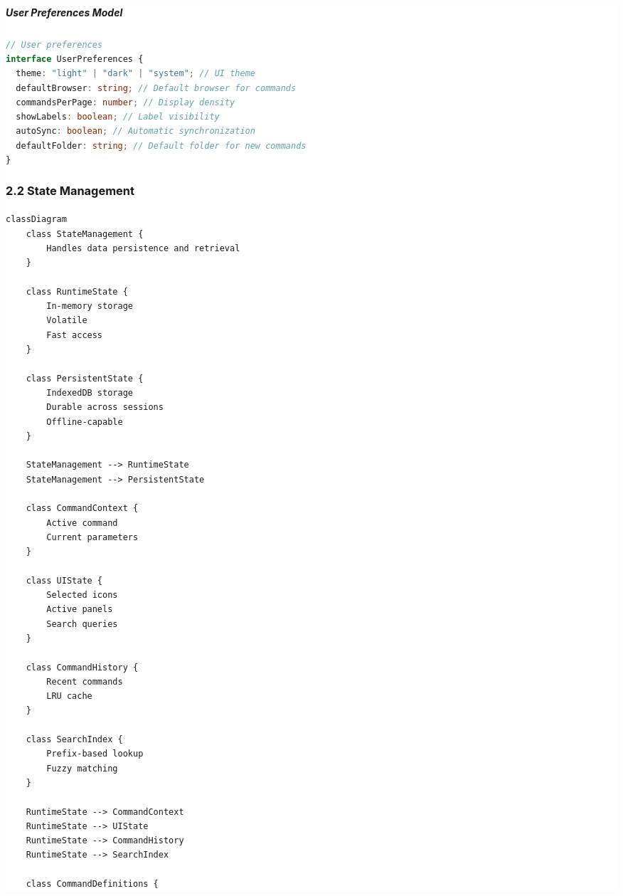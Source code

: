 ##### User Preferences Model

```typescript
// User preferences
interface UserPreferences {
  theme: "light" | "dark" | "system"; // UI theme
  defaultBrowser: string; // Default browser for commands
  commandsPerPage: number; // Display density
  showLabels: boolean; // Label visibility
  autoSync: boolean; // Automatic synchronization
  defaultFolder: string; // Default folder for new commands
}
```

### 2.2 State Management

```mermaid
classDiagram
    class StateManagement {
        Handles data persistence and retrieval
    }

    class RuntimeState {
        In-memory storage
        Volatile
        Fast access
    }

    class PersistentState {
        IndexedDB storage
        Durable across sessions
        Offline-capable
    }

    StateManagement --> RuntimeState
    StateManagement --> PersistentState

    class CommandContext {
        Active command
        Current parameters
    }

    class UIState {
        Selected icons
        Active panels
        Search queries
    }

    class CommandHistory {
        Recent commands
        LRU cache
    }

    class SearchIndex {
        Prefix-based lookup
        Fuzzy matching
    }

    RuntimeState --> CommandContext
    RuntimeState --> UIState
    RuntimeState --> CommandHistory
    RuntimeState --> SearchIndex

    class CommandDefinitions {
```